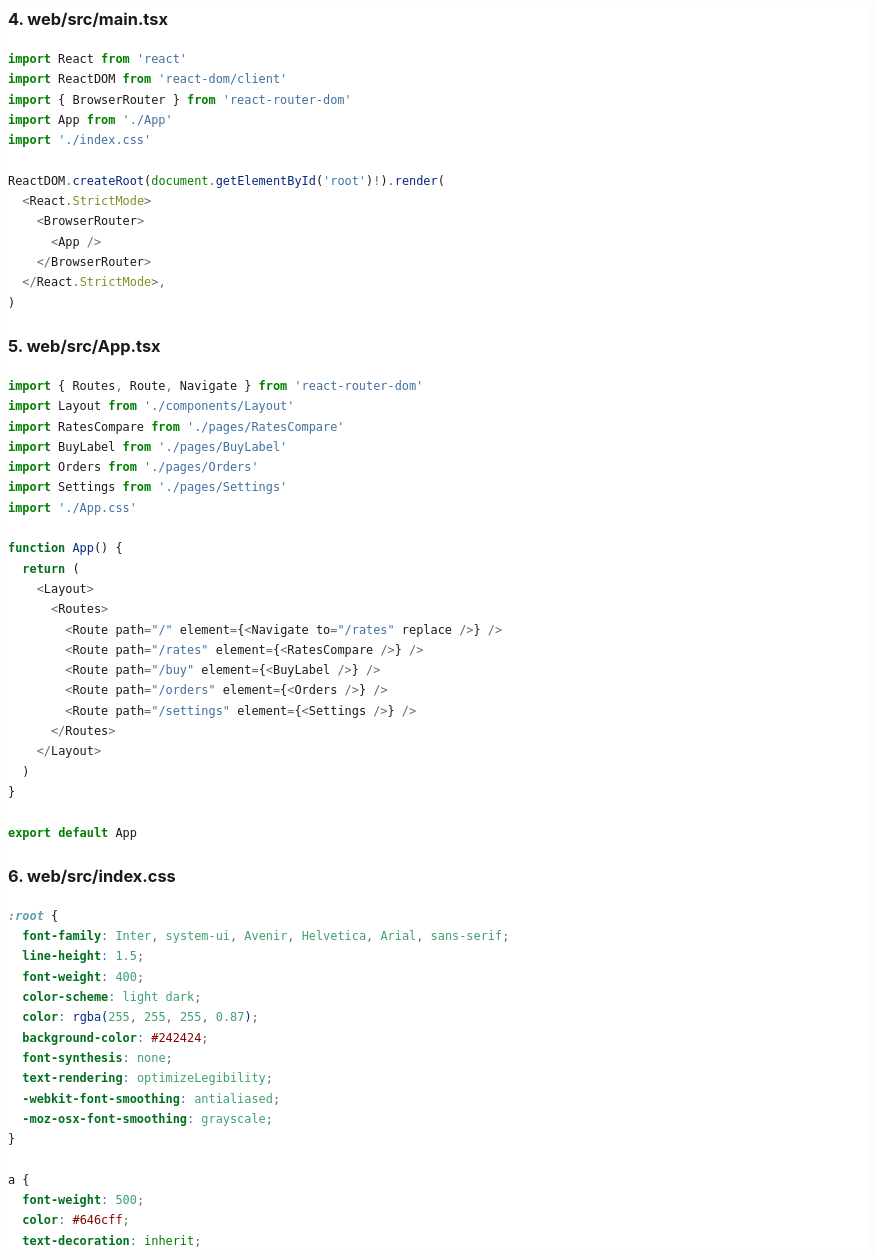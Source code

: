 ### 4. web/src/main.tsx
```typescript
import React from 'react'
import ReactDOM from 'react-dom/client'
import { BrowserRouter } from 'react-router-dom'
import App from './App'
import './index.css'

ReactDOM.createRoot(document.getElementById('root')!).render(
  <React.StrictMode>
    <BrowserRouter>
      <App />
    </BrowserRouter>
  </React.StrictMode>,
)
```

### 5. web/src/App.tsx
```typescript
import { Routes, Route, Navigate } from 'react-router-dom'
import Layout from './components/Layout'
import RatesCompare from './pages/RatesCompare'
import BuyLabel from './pages/BuyLabel'
import Orders from './pages/Orders'
import Settings from './pages/Settings'
import './App.css'

function App() {
  return (
    <Layout>
      <Routes>
        <Route path="/" element={<Navigate to="/rates" replace />} />
        <Route path="/rates" element={<RatesCompare />} />
        <Route path="/buy" element={<BuyLabel />} />
        <Route path="/orders" element={<Orders />} />
        <Route path="/settings" element={<Settings />} />
      </Routes>
    </Layout>
  )
}

export default App
```

### 6. web/src/index.css
```css
:root {
  font-family: Inter, system-ui, Avenir, Helvetica, Arial, sans-serif;
  line-height: 1.5;
  font-weight: 400;
  color-scheme: light dark;
  color: rgba(255, 255, 255, 0.87);
  background-color: #242424;
  font-synthesis: none;
  text-rendering: optimizeLegibility;
  -webkit-font-smoothing: antialiased;
  -moz-osx-font-smoothing: grayscale;
}

a {
  font-weight: 500;
  color: #646cff;
  text-decoration: inherit;
```